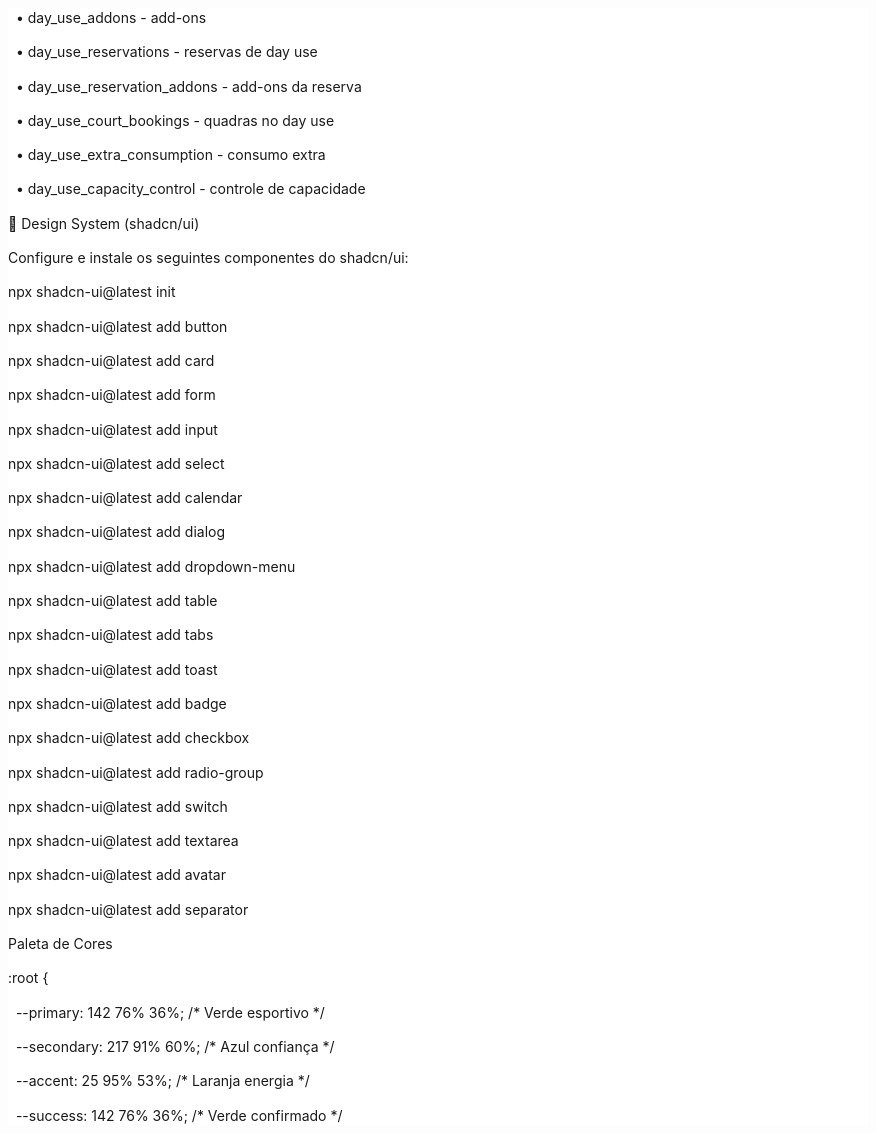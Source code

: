 &nbsp;	• day\_use\_addons - add-ons

&nbsp;	• day\_use\_reservations - reservas de day use

&nbsp;	• day\_use\_reservation\_addons - add-ons da reserva

&nbsp;	• day\_use\_court\_bookings - quadras no day use

&nbsp;	• day\_use\_extra\_consumption - consumo extra

&nbsp;	• day\_use\_capacity\_control - controle de capacidade

🎨 Design System (shadcn/ui)

Configure e instale os seguintes componentes do shadcn/ui:

npx shadcn-ui@latest init

npx shadcn-ui@latest add button

npx shadcn-ui@latest add card

npx shadcn-ui@latest add form

npx shadcn-ui@latest add input

npx shadcn-ui@latest add select

npx shadcn-ui@latest add calendar

npx shadcn-ui@latest add dialog

npx shadcn-ui@latest add dropdown-menu

npx shadcn-ui@latest add table

npx shadcn-ui@latest add tabs

npx shadcn-ui@latest add toast

npx shadcn-ui@latest add badge

npx shadcn-ui@latest add checkbox

npx shadcn-ui@latest add radio-group

npx shadcn-ui@latest add switch

npx shadcn-ui@latest add textarea

npx shadcn-ui@latest add avatar

npx shadcn-ui@latest add separator

Paleta de Cores

:root {

&nbsp; --primary: 142 76% 36%;        /\* Verde esportivo \*/

&nbsp; --secondary: 217 91% 60%;      /\* Azul confiança \*/

&nbsp; --accent: 25 95% 53%;          /\* Laranja energia \*/

&nbsp; --success: 142 76% 36%;        /\* Verde confirmado \*/
